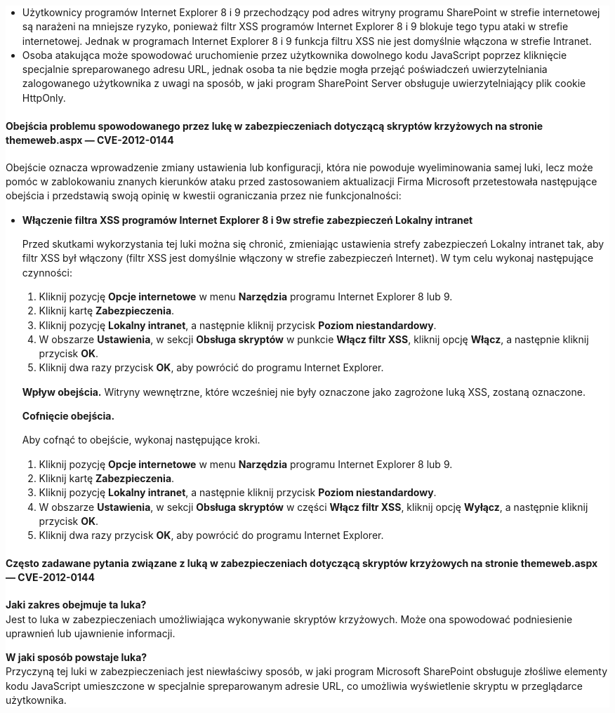 -   Użytkownicy programów Internet Explorer 8 i 9 przechodzący pod adres witryny programu SharePoint w strefie internetowej są narażeni na mniejsze ryzyko, ponieważ filtr XSS programów Internet Explorer 8 i 9 blokuje tego typu ataki w strefie internetowej. Jednak w programach Internet Explorer 8 i 9 funkcja filtru XSS nie jest domyślnie włączona w strefie Intranet.
-   Osoba atakująca może spowodować uruchomienie przez użytkownika dowolnego kodu JavaScript poprzez kliknięcie specjalnie spreparowanego adresu URL, jednak osoba ta nie będzie mogła przejąć poświadczeń uwierzytelniania zalogowanego użytkownika z uwagi na sposób, w jaki program SharePoint Server obsługuje uwierzytelniający plik cookie HttpOnly.

#### Obejścia problemu spowodowanego przez lukę w zabezpieczeniach dotyczącą skryptów krzyżowych na stronie themeweb.aspx — CVE-2012-0144

Obejście oznacza wprowadzenie zmiany ustawienia lub konfiguracji, która nie powoduje wyeliminowania samej luki, lecz może pomóc w zablokowaniu znanych kierunków ataku przed zastosowaniem aktualizacji Firma Microsoft przetestowała następujące obejścia i przedstawią swoją opinię w kwestii ograniczania przez nie funkcjonalności:

-   **Włączenie filtra XSS programów Internet Explorer 8 i 9w strefie zabezpieczeń Lokalny intranet**  

    Przed skutkami wykorzystania tej luki można się chronić, zmieniając ustawienia strefy zabezpieczeń Lokalny intranet tak, aby filtr XSS był włączony (filtr XSS jest domyślnie włączony w strefie zabezpieczeń Internet). W tym celu wykonaj następujące czynności:

    1.  Kliknij pozycję **Opcje internetowe** w menu **Narzędzia** programu Internet Explorer 8 lub 9.
    2.  Kliknij kartę **Zabezpieczenia**.
    3.  Kliknij pozycję **Lokalny intranet**, a następnie kliknij przycisk **Poziom niestandardowy**.
    4.  W obszarze **Ustawienia**, w sekcji **Obsługa skryptów** w punkcie **Włącz filtr XSS**, kliknij opcję **Włącz**, a następnie kliknij przycisk **OK**.
    5.  Kliknij dwa razy przycisk **OK**, aby powrócić do programu Internet Explorer.

    **Wpływ obejścia.** Witryny wewnętrzne, które wcześniej nie były oznaczone jako zagrożone luką XSS, zostaną oznaczone.

    **Cofnięcie obejścia.**

    Aby cofnąć to obejście, wykonaj następujące kroki.

    1.  Kliknij pozycję **Opcje internetowe** w menu **Narzędzia** programu Internet Explorer 8 lub 9.
    2.  Kliknij kartę **Zabezpieczenia**.
    3.  Kliknij pozycję **Lokalny intranet**, a następnie kliknij przycisk **Poziom niestandardowy**.
    4.  W obszarze **Ustawienia**, w sekcji **Obsługa skryptów** w części **Włącz filtr XSS**, kliknij opcję **Wyłącz**, a następnie kliknij przycisk **OK**.
    5.  Kliknij dwa razy przycisk **OK**, aby powrócić do programu Internet Explorer.

#### Często zadawane pytania związane z luką w zabezpieczeniach dotyczącą skryptów krzyżowych na stronie themeweb.aspx — CVE-2012-0144

**Jaki zakres obejmuje ta luka?**  
Jest to luka w zabezpieczeniach umożliwiająca wykonywanie skryptów krzyżowych. Może ona spowodować podniesienie uprawnień lub ujawnienie informacji.

**W jaki sposób powstaje luka?**  
Przyczyną tej luki w zabezpieczeniach jest niewłaściwy sposób, w jaki program Microsoft SharePoint obsługuje złośliwe elementy kodu JavaScript umieszczone w specjalnie spreparowanym adresie URL, co umożliwia wyświetlenie skryptu w przeglądarce użytkownika.
